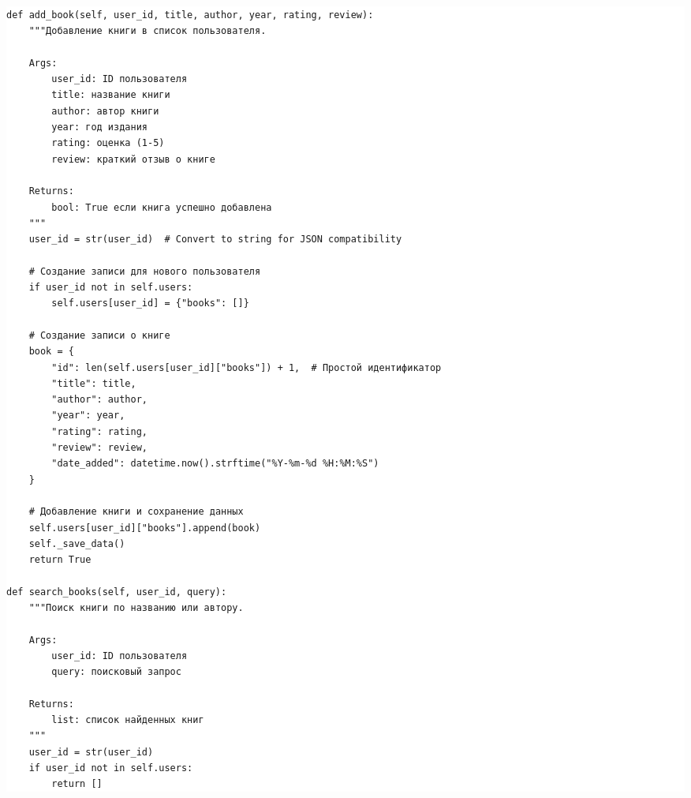     def add_book(self, user_id, title, author, year, rating, review):
        """Добавление книги в список пользователя.
        
        Args:
            user_id: ID пользователя
            title: название книги
            author: автор книги
            year: год издания
            rating: оценка (1-5)
            review: краткий отзыв о книге
            
        Returns:
            bool: True если книга успешно добавлена
        """
        user_id = str(user_id)  # Convert to string for JSON compatibility
        
        # Создание записи для нового пользователя
        if user_id not in self.users:
            self.users[user_id] = {"books": []}
        
        # Создание записи о книге
        book = {
            "id": len(self.users[user_id]["books"]) + 1,  # Простой идентификатор
            "title": title,
            "author": author,
            "year": year,
            "rating": rating,
            "review": review,
            "date_added": datetime.now().strftime("%Y-%m-%d %H:%M:%S")
        }
        
        # Добавление книги и сохранение данных
        self.users[user_id]["books"].append(book)
        self._save_data()
        return True

    def search_books(self, user_id, query):
        """Поиск книги по названию или автору.
        
        Args:
            user_id: ID пользователя
            query: поисковый запрос
            
        Returns:
            list: список найденных книг
        """
        user_id = str(user_id)
        if user_id not in self.users:
            return []
        
